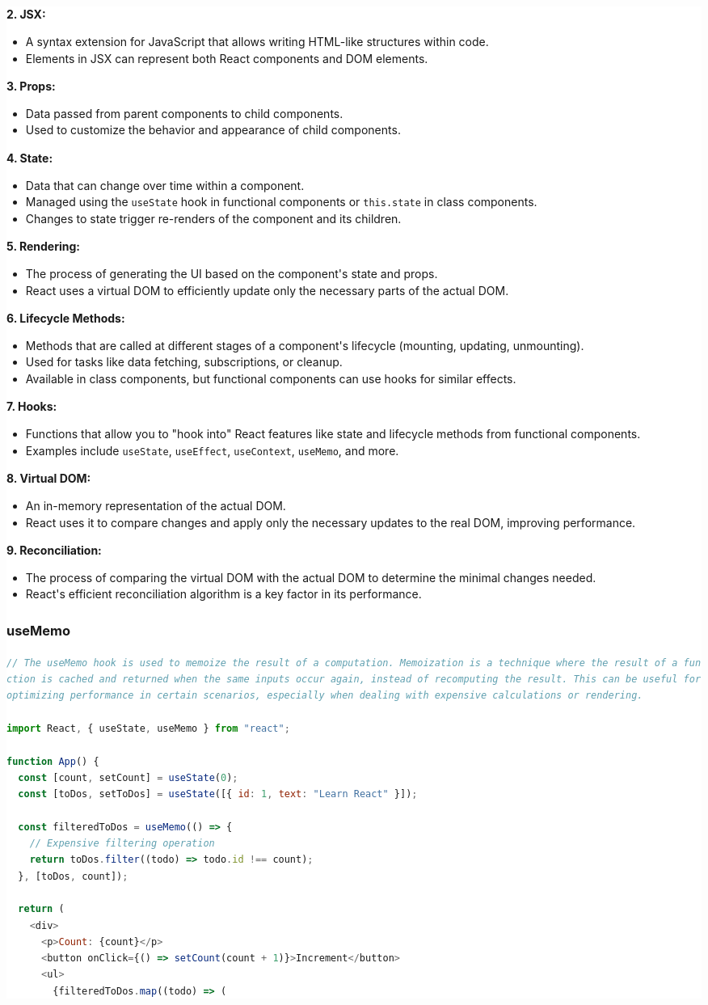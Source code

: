 **2. JSX:**

- A syntax extension for JavaScript that allows writing HTML-like structures within code.
- Elements in JSX can represent both React components and DOM elements.

**3. Props:**

- Data passed from parent components to child components.
- Used to customize the behavior and appearance of child components.

**4. State:**

- Data that can change over time within a component.
- Managed using the `useState` hook in functional components or `this.state` in class components.
- Changes to state trigger re-renders of the component and its children.

**5. Rendering:**

- The process of generating the UI based on the component's state and props.
- React uses a virtual DOM to efficiently update only the necessary parts of the actual DOM.

**6. Lifecycle Methods:**

- Methods that are called at different stages of a component's lifecycle (mounting, updating, unmounting).
- Used for tasks like data fetching, subscriptions, or cleanup.
- Available in class components, but functional components can use hooks for similar effects.

**7. Hooks:**

- Functions that allow you to "hook into" React features like state and lifecycle methods from functional components.
- Examples include `useState`, `useEffect`, `useContext`, `useMemo`, and more.

**8. Virtual DOM:**

- An in-memory representation of the actual DOM.
- React uses it to compare changes and apply only the necessary updates to the real DOM, improving performance.

**9. Reconciliation:**

- The process of comparing the virtual DOM with the actual DOM to determine the minimal changes needed.
- React's efficient reconciliation algorithm is a key factor in its performance.

### useMemo

```js
// The useMemo hook is used to memoize the result of a computation. Memoization is a technique where the result of a function is cached and returned when the same inputs occur again, instead of recomputing the result. This can be useful for optimizing performance in certain scenarios, especially when dealing with expensive calculations or rendering.

import React, { useState, useMemo } from "react";

function App() {
  const [count, setCount] = useState(0);
  const [toDos, setToDos] = useState([{ id: 1, text: "Learn React" }]);

  const filteredToDos = useMemo(() => {
    // Expensive filtering operation
    return toDos.filter((todo) => todo.id !== count);
  }, [toDos, count]);

  return (
    <div>
      <p>Count: {count}</p>
      <button onClick={() => setCount(count + 1)}>Increment</button>
      <ul>
        {filteredToDos.map((todo) => (
```